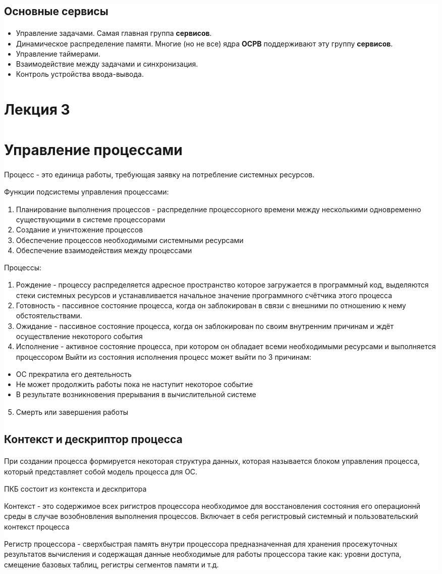 ## Основные сервисы
-   Управление задачами. Самая главная группа **сервисов**.
-   Динамическое распределение памяти. Многие (но не все) ядра **ОСРВ** поддерживают эту группу **сервисов**.
-   Управление таймерами.
-   Взаимодействие между задачами и синхронизация.
-   Контроль устройства ввода-вывода.


# Лекция 3

# Управление процессами

Процесс - это единица работы, требующая заявку на потребление системных ресурсов.

Функции подсистемы управления процессами:
1) Планирование выполнения процессов - распределние процессорного времени между несколькими одновременно существующими в системе процессорами
2) Создание и уничтожение процессов
3) Обеспечение процессов необходимыми системными ресурсами
4) Обеспечение взаимодействия между процессами

Процессы:
1) Рождение - процессу распределяется адресное пространство которое загружается в программный код, выделяются стеки системных ресурсов и устанавливается начальное значение программного счётчика этого процесса
2) Готовность - пассивное состояние процесса, когда он заблокирован в связи с внешними по отношению к нему обстоятельствами.
3) Ожидание - пассивное состояние процесса, когда он заблокирован по своим внутренним причинам и ждёт осуществление некоторого события
4) Исполнение - активное состояние процесса, при котором он обладает всеми необходимыми ресурсами и выполняется процессором
Выйти из состояния исполнения процесс может выйти по 3 причинам:
- ОС прекратила его деятельность
- Не может продолжить работы пока не наступит некоторое событие
- В результате возникновения прерывания в вычислительной системе
5) Смерть или завершения работы

## Контекст и дескриптор процесса

При создании процесса формируется некоторая структура данных, которая называется блоком управления процесса, который представляет собой модель процесса для ОС.

ПКБ состоит из контекста и дескпритора

Контекст - это содержимое всех ригистров процессора необходимое для восстановления состояния его операционнй среды в случае возобновления выполнения процессов. Включает в себя регистровый системный и пользовательский контекст процесса

Регистр процессора - сверхбыстрая память внутри процессора предназначенная для хранения просежуточных результатов вычисления и содержащая данные необходимые для работы процессора такие как: уровни доступа, смещение базовых таблиц, регистры сегментов памяти и т.д.
